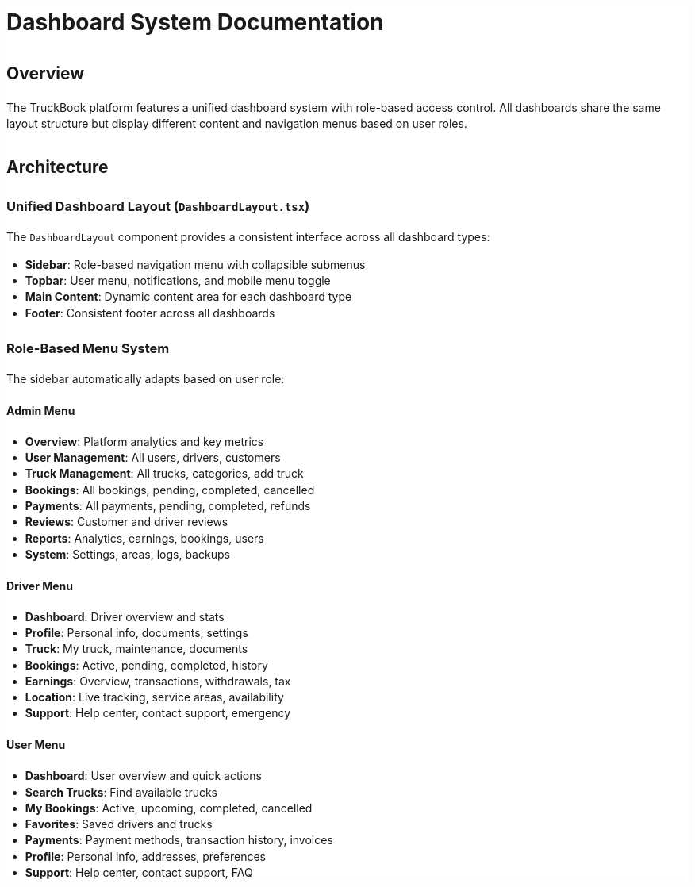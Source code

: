 # Dashboard System Documentation

## Overview

The TruckBook platform features a unified dashboard system with role-based access control. All dashboards share the same layout structure but display different content and navigation menus based on user roles.

## Architecture

### Unified Dashboard Layout (`DashboardLayout.tsx`)

The `DashboardLayout` component provides a consistent interface across all dashboard types:

- **Sidebar**: Role-based navigation menu with collapsible submenus
- **Topbar**: User menu, notifications, and mobile menu toggle
- **Main Content**: Dynamic content area for each dashboard type
- **Footer**: Consistent footer across all dashboards

### Role-Based Menu System

The sidebar automatically adapts based on user role:

#### Admin Menu
- **Overview**: Platform analytics and key metrics
- **User Management**: All users, drivers, customers
- **Truck Management**: All trucks, categories, add truck
- **Bookings**: All bookings, pending, completed, cancelled
- **Payments**: All payments, pending, completed, refunds
- **Reviews**: Customer and driver reviews
- **Reports**: Analytics, earnings, bookings, users
- **System**: Settings, areas, logs, backups

#### Driver Menu
- **Dashboard**: Driver overview and stats
- **Profile**: Personal info, documents, settings
- **Truck**: My truck, maintenance, documents
- **Bookings**: Active, pending, completed, history
- **Earnings**: Overview, transactions, withdrawals, tax
- **Location**: Live tracking, service areas, availability
- **Support**: Help center, contact support, emergency

#### User Menu
- **Dashboard**: User overview and quick actions
- **Search Trucks**: Find available trucks
- **My Bookings**: Active, upcoming, completed, cancelled
- **Favorites**: Saved drivers and trucks
- **Payments**: Payment methods, transaction history, invoices
- **Profile**: Personal info, addresses, preferences
- **Support**: Help center, contact support, FAQ
